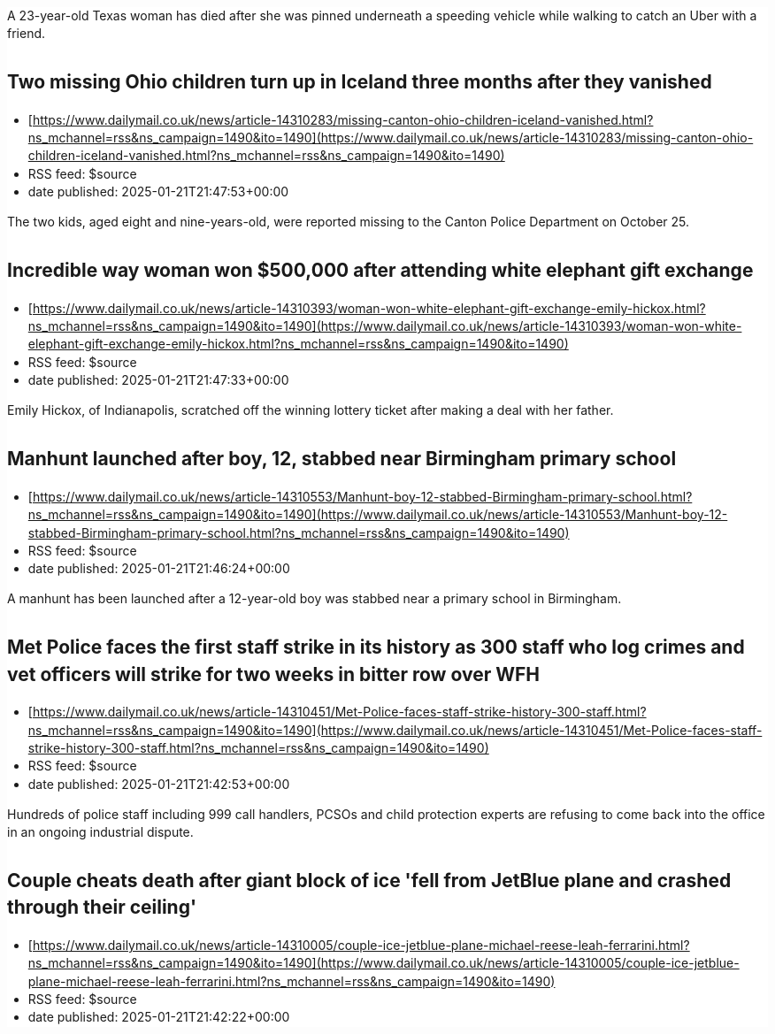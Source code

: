 A 23-year-old Texas woman has died after she was pinned underneath a speeding vehicle while walking to catch an Uber with a friend.

## Two missing Ohio children turn up in Iceland three months after they vanished
 - [https://www.dailymail.co.uk/news/article-14310283/missing-canton-ohio-children-iceland-vanished.html?ns_mchannel=rss&ns_campaign=1490&ito=1490](https://www.dailymail.co.uk/news/article-14310283/missing-canton-ohio-children-iceland-vanished.html?ns_mchannel=rss&ns_campaign=1490&ito=1490)
 - RSS feed: $source
 - date published: 2025-01-21T21:47:53+00:00

The two kids, aged eight and nine-years-old, were reported missing to the Canton Police Department on October 25.

## Incredible way woman won $500,000 after attending white elephant gift exchange
 - [https://www.dailymail.co.uk/news/article-14310393/woman-won-white-elephant-gift-exchange-emily-hickox.html?ns_mchannel=rss&ns_campaign=1490&ito=1490](https://www.dailymail.co.uk/news/article-14310393/woman-won-white-elephant-gift-exchange-emily-hickox.html?ns_mchannel=rss&ns_campaign=1490&ito=1490)
 - RSS feed: $source
 - date published: 2025-01-21T21:47:33+00:00

Emily Hickox, of Indianapolis, scratched off the winning lottery ticket after making a deal with her father.

## Manhunt launched after boy, 12, stabbed near Birmingham primary school
 - [https://www.dailymail.co.uk/news/article-14310553/Manhunt-boy-12-stabbed-Birmingham-primary-school.html?ns_mchannel=rss&ns_campaign=1490&ito=1490](https://www.dailymail.co.uk/news/article-14310553/Manhunt-boy-12-stabbed-Birmingham-primary-school.html?ns_mchannel=rss&ns_campaign=1490&ito=1490)
 - RSS feed: $source
 - date published: 2025-01-21T21:46:24+00:00

A manhunt has been launched after a 12-year-old boy was stabbed near a primary school in Birmingham.

## Met Police faces the first staff strike in its history as 300 staff who log crimes and vet officers will strike for two weeks in bitter row over WFH
 - [https://www.dailymail.co.uk/news/article-14310451/Met-Police-faces-staff-strike-history-300-staff.html?ns_mchannel=rss&ns_campaign=1490&ito=1490](https://www.dailymail.co.uk/news/article-14310451/Met-Police-faces-staff-strike-history-300-staff.html?ns_mchannel=rss&ns_campaign=1490&ito=1490)
 - RSS feed: $source
 - date published: 2025-01-21T21:42:53+00:00

Hundreds of police staff including 999 call handlers, PCSOs and child protection experts are refusing to come back into the office in an ongoing industrial dispute.

## Couple cheats death after giant block of ice 'fell from JetBlue plane and crashed through their ceiling'
 - [https://www.dailymail.co.uk/news/article-14310005/couple-ice-jetblue-plane-michael-reese-leah-ferrarini.html?ns_mchannel=rss&ns_campaign=1490&ito=1490](https://www.dailymail.co.uk/news/article-14310005/couple-ice-jetblue-plane-michael-reese-leah-ferrarini.html?ns_mchannel=rss&ns_campaign=1490&ito=1490)
 - RSS feed: $source
 - date published: 2025-01-21T21:42:22+00:00
